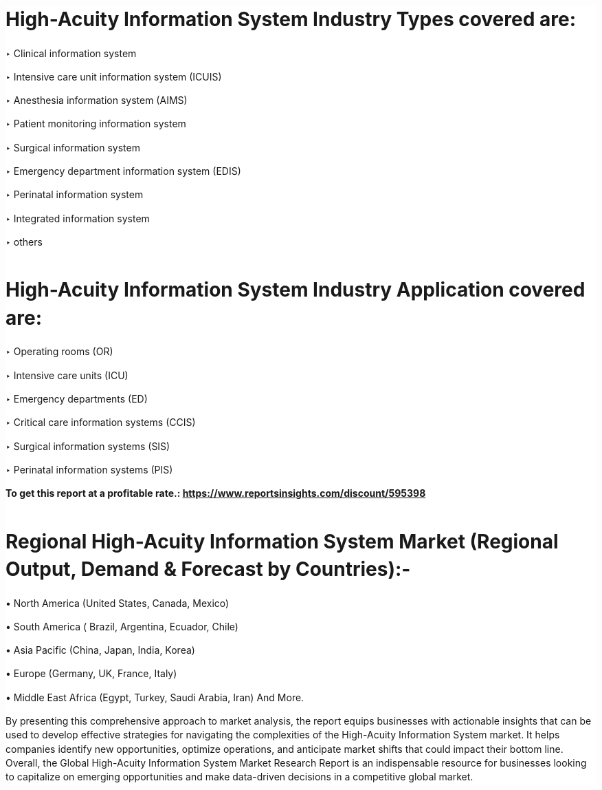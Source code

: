 # <strong>High-Acuity Information System Industry Types covered are:</strong>

‣ Clinical information system

‣ Intensive care unit information system (ICUIS)

‣ Anesthesia information system (AIMS)

‣ Patient monitoring information system

‣ Surgical information system

‣ Emergency department information system (EDIS)

‣ Perinatal information system

‣ Integrated information system

‣ others

# <strong>High-Acuity Information System Industry Application covered are:</strong>

‣ Operating rooms (OR)

‣  Intensive care units (ICU)

‣  Emergency departments (ED)

‣  Critical care information systems (CCIS)

‣  Surgical information systems (SIS)

‣  Perinatal information systems (PIS)

<strong>To get this report at a profitable rate.: <a href=https://www.reportsinsights.com/discount/595398>https://www.reportsinsights.com/discount/595398</a></strong></font>

# <strong>Regional High-Acuity Information System Market (Regional Output, Demand &amp; Forecast by Countries):-</strong>

• North America (United States, Canada, Mexico)

• South America ( Brazil, Argentina, Ecuador, Chile)

• Asia Pacific (China, Japan, India, Korea)

• Europe (Germany, UK, France, Italy)

• Middle East Africa (Egypt, Turkey, Saudi Arabia, Iran) And More.

By presenting this comprehensive approach to market analysis, the report equips businesses with actionable insights that can be used to develop effective strategies for navigating the complexities of the High-Acuity Information System market. It helps companies identify new opportunities, optimize operations, and anticipate market shifts that could impact their bottom line. Overall, the Global High-Acuity Information System Market Research Report is an indispensable resource for businesses looking to capitalize on emerging opportunities and make data-driven decisions in a competitive global market.
